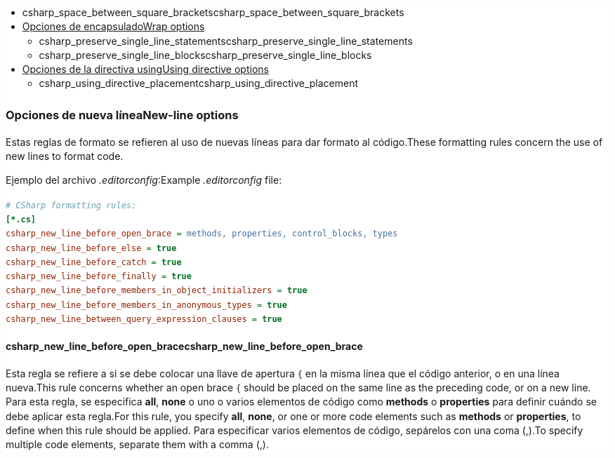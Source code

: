   - <span data-ttu-id="9f870-193">csharp_space_between_square_brackets</span><span class="sxs-lookup"><span data-stu-id="9f870-193">csharp_space_between_square_brackets</span></span>
- [<span data-ttu-id="9f870-194">Opciones de encapsulado</span><span class="sxs-lookup"><span data-stu-id="9f870-194">Wrap options</span></span>](#wrap-options)
  - <span data-ttu-id="9f870-195">csharp_preserve_single_line_statements</span><span class="sxs-lookup"><span data-stu-id="9f870-195">csharp_preserve_single_line_statements</span></span>
  - <span data-ttu-id="9f870-196">csharp_preserve_single_line_blocks</span><span class="sxs-lookup"><span data-stu-id="9f870-196">csharp_preserve_single_line_blocks</span></span>
- [<span data-ttu-id="9f870-197">Opciones de la directiva using</span><span class="sxs-lookup"><span data-stu-id="9f870-197">Using directive options</span></span>](#using-directive-options)
  - <span data-ttu-id="9f870-198">csharp_using_directive_placement</span><span class="sxs-lookup"><span data-stu-id="9f870-198">csharp_using_directive_placement</span></span>

### <a name="new-line-options"></a><span data-ttu-id="9f870-199">Opciones de nueva línea</span><span class="sxs-lookup"><span data-stu-id="9f870-199">New-line options</span></span>

<span data-ttu-id="9f870-200">Estas reglas de formato se refieren al uso de nuevas líneas para dar formato al código.</span><span class="sxs-lookup"><span data-stu-id="9f870-200">These formatting rules concern the use of new lines to format code.</span></span>

<span data-ttu-id="9f870-201">Ejemplo del archivo *.editorconfig*:</span><span class="sxs-lookup"><span data-stu-id="9f870-201">Example *.editorconfig* file:</span></span>

```ini
# CSharp formatting rules:
[*.cs]
csharp_new_line_before_open_brace = methods, properties, control_blocks, types
csharp_new_line_before_else = true
csharp_new_line_before_catch = true
csharp_new_line_before_finally = true
csharp_new_line_before_members_in_object_initializers = true
csharp_new_line_before_members_in_anonymous_types = true
csharp_new_line_between_query_expression_clauses = true
```

#### <a name="csharp_new_line_before_open_brace"></a><span data-ttu-id="9f870-202">csharp\_new\_line\_before\_open_brace</span><span class="sxs-lookup"><span data-stu-id="9f870-202">csharp\_new\_line\_before\_open_brace</span></span>

<span data-ttu-id="9f870-203">Esta regla se refiere a si se debe colocar una llave de apertura `{` en la misma línea que el código anterior, o en una línea nueva.</span><span class="sxs-lookup"><span data-stu-id="9f870-203">This rule concerns whether an open brace `{` should be placed on the same line as the preceding code, or on a new line.</span></span> <span data-ttu-id="9f870-204">Para esta regla, se especifica **all**, **none** o uno o varios elementos de código como **methods** o **properties** para definir cuándo se debe aplicar esta regla.</span><span class="sxs-lookup"><span data-stu-id="9f870-204">For this rule, you specify **all**, **none**, or one or more code elements such as **methods** or **properties**, to define when this rule should be applied.</span></span> <span data-ttu-id="9f870-205">Para especificar varios elementos de código, sepárelos con una coma (,).</span><span class="sxs-lookup"><span data-stu-id="9f870-205">To specify multiple code elements, separate them with a comma (,).</span></span>
